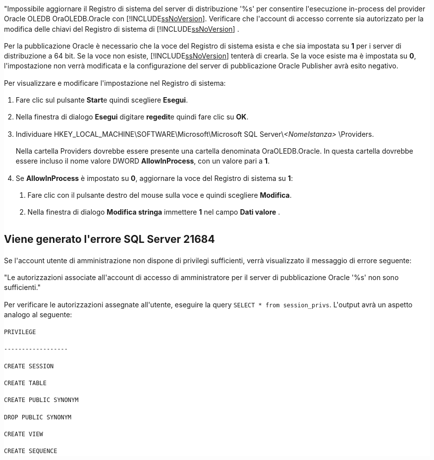  "Impossibile aggiornare il Registro di sistema del server di distribuzione '%s' per consentire l'esecuzione in-process del provider Oracle OLEDB OraOLEDB.Oracle con [!INCLUDE[ssNoVersion](../../../includes/ssnoversion-md.md)]. Verificare che l'account di accesso corrente sia autorizzato per la modifica delle chiavi del Registro di sistema di [!INCLUDE[ssNoVersion](../../../includes/ssnoversion-md.md)] .  
  
 Per la pubblicazione Oracle è necessario che la voce del Registro di sistema esista e che sia impostata su **1** per i server di distribuzione a 64 bit. Se la voce non esiste, [!INCLUDE[ssNoVersion](../../../includes/ssnoversion-md.md)] tenterà di crearla. Se la voce esiste ma è impostata su **0**, l'impostazione non verrà modificata e la configurazione del server di pubblicazione Oracle Publisher avrà esito negativo.  
  
 Per visualizzare e modificare l'impostazione nel Registro di sistema:  
  
1.  Fare clic sul pulsante **Start**e quindi scegliere **Esegui**.  
  
2.  Nella finestra di dialogo **Esegui** digitare **regedit**e quindi fare clic su **OK**.  
  
3.  Individuare HKEY_LOCAL_MACHINE\SOFTWARE\Microsoft\Microsoft SQL Server\\*\<NomeIstanza>* \Providers.  
  
     Nella cartella Providers dovrebbe essere presente una cartella denominata OraOLEDB.Oracle. In questa cartella dovrebbe essere incluso il nome valore DWORD **AllowInProcess**, con un valore pari a **1**.  
  
4.  Se **AllowInProcess** è impostato su **0**, aggiornare la voce del Registro di sistema su **1**:  
  
    1.  Fare clic con il pulsante destro del mouse sulla voce e quindi scegliere **Modifica**.  
  
    2.  Nella finestra di dialogo **Modifica stringa** immettere **1** nel campo **Dati valore** .  
  
## <a name="sql-server-error-21684-is-raised"></a>Viene generato l'errore SQL Server 21684  
 Se l'account utente di amministrazione non dispone di privilegi sufficienti, verrà visualizzato il messaggio di errore seguente:  
  
 "Le autorizzazioni associate all'account di accesso di amministratore per il server di pubblicazione Oracle '%s' non sono sufficienti."  
  
 Per verificare le autorizzazioni assegnate all'utente, eseguire la query `SELECT * from session_privs`. L'output avrà un aspetto analogo al seguente:  
  
 `PRIVILEGE`  
  
 `------------------`  
  
 `CREATE SESSION`  
  
 `CREATE TABLE`  
  
 `CREATE PUBLIC SYNONYM`  
  
 `DROP PUBLIC SYNONYM`  
  
 `CREATE VIEW`  
  
 `CREATE SEQUENCE`  
  